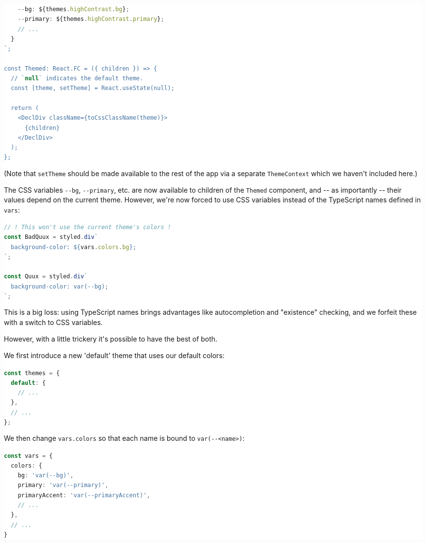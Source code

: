 ```typescript
    --bg: ${themes.highContrast.bg};
    --primary: ${themes.highContrast.primary};
    // ...
  }
`;

const Themed: React.FC = ({ children }) => {
  // `null` indicates the default theme.
  const [theme, setTheme] = React.useState(null);

  return (
    <DeclDiv className={toCssClassName(theme)}>
      {children}
    </DeclDiv>
  );
};
```

(Note that `setTheme` should be made available to the rest of the app via a separate `ThemeContext` which we haven't included here.)

The CSS variables `--bg`, `--primary`, etc. are now available to children of the `Themed` component, and -- as importantly -- their values depend on the current theme.
However, we're now forced to use CSS variables instead of the TypeScript names defined in `vars`:

```typescript
// ! This won't use the current theme's colors !
const BadQuux = styled.div`
  background-color: ${vars.colors.bg};
`;

const Quux = styled.div`
  background-color: var(--bg);
`;
```

This is a big loss: using TypeScript names brings advantages like autocompletion and "existence" checking, and we forfeit these with a switch to CSS variables.

However, with a little trickery it's possible to have the best of both.

We first introduce a new 'default' theme that uses our default colors:

```typescript
const themes = {
  default: {
    // ...
  },
  // ...
};
```

We then change `vars.colors` so that each name is bound to `var(--<name>)`:

```typescript
const vars = {
  colors: {
    bg: 'var(--bg)',
    primary: 'var(--primary)',
    primaryAccent: 'var(--primaryAccent)',
    // ...
  },
  // ...
}
```
